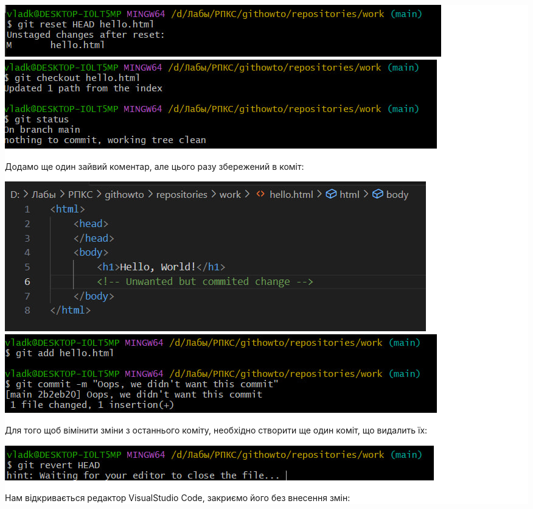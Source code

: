 ![image alt](https://github.com/Vladislav-2188/LabWork-1/blob/790cacdeb4f1e10ff89d3c79cea5394c037c4bd8/Screenshots/13.3.jpg)
![image alt](https://github.com/Vladislav-2188/LabWork-1/blob/790cacdeb4f1e10ff89d3c79cea5394c037c4bd8/Screenshots/13.4.jpg)

Додамо ще один зайвий коментар, але цього разу збережений в коміт:

![image alt](https://github.com/Vladislav-2188/LabWork-1/blob/790cacdeb4f1e10ff89d3c79cea5394c037c4bd8/Screenshots/14.2.jpg)
![image alt](https://github.com/Vladislav-2188/LabWork-1/blob/790cacdeb4f1e10ff89d3c79cea5394c037c4bd8/Screenshots/14.2_2.jpg)

Для того щоб вімінити зміни з останнього коміту, необхідно створити ще один коміт, що видалить їх:

![image alt](https://github.com/Vladislav-2188/LabWork-1/blob/790cacdeb4f1e10ff89d3c79cea5394c037c4bd8/Screenshots/14.3.jpg)

Нам відкривається редактор VisualStudio Code, закриємо його без внесення змін:
